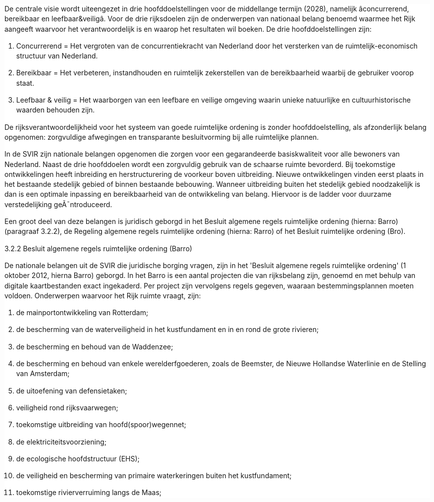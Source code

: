 De centrale visie wordt uiteengezet in drie hoofddoelstellingen voor de middellange termijn (2028\), namelijk âconcurrerend, bereikbaar en leefbaar\&veiligâ. Voor de drie rijksdoelen zijn de onderwerpen van nationaal belang benoemd waarmee het Rijk aangeeft waarvoor het verantwoordelijk is en waarop het resultaten wil boeken. De drie hoofddoelstellingen zijn:

1. Concurrerend \= Het vergroten van de concurrentiekracht van Nederland door het versterken van de ruimtelijk\-economisch structuur van Nederland.

2. Bereikbaar \= Het verbeteren, instandhouden en ruimtelijk zekerstellen van de bereikbaarheid waarbij de gebruiker voorop staat.

3. Leefbaar \& veilig \= Het waarborgen van een leefbare en veilige omgeving waarin unieke natuurlijke en cultuurhistorische waarden behouden zijn.

De rijksverantwoordelijkheid voor het systeem van goede ruimtelijke ordening is zonder hoofddoelstelling, als afzonderlijk belang opgenomen: zorgvuldige afwegingen en transparante besluitvorming bij alle ruimtelijke plannen.

In de SVIR zijn nationale belangen opgenomen die zorgen voor een gegarandeerde basiskwaliteit voor alle bewoners van Nederland. Naast de drie hoofddoelen wordt een zorgvuldig gebruik van de schaarse ruimte bevorderd. Bij toekomstige ontwikkelingen heeft inbreiding en herstructurering de voorkeur boven uitbreiding. Nieuwe ontwikkelingen vinden eerst plaats in het bestaande stedelijk gebied of binnen bestaande bebouwing. Wanneer uitbreiding buiten het stedelijk gebied noodzakelijk is dan is een optimale inpassing en bereikbaarheid van de ontwikkeling van belang. Hiervoor is de ladder voor duurzame verstedelijking geÃ¯ntroduceerd.

Een groot deel van deze belangen is juridisch geborgd in het Besluit algemene regels ruimtelijke ordening (hierna: Barro) (paragraaf 3\.2\.2\), de Regeling algemene regels ruimtelijke ordening (hierna: Rarro) of het Besluit ruimtelijke ordening (Bro).

3\.2\.2 Besluit algemene regels ruimtelijke ordening (Barro)

De nationale belangen uit de SVIR die juridische borging vragen, zijn in het 'Besluit algemene regels ruimtelijke ordening' (1 oktober 2012, hierna Barro) geborgd. In het Barro is een aantal projecten die van rijksbelang zijn, genoemd en met behulp van digitale kaartbestanden exact ingekaderd. Per project zijn vervolgens regels gegeven, waaraan bestemmingsplannen moeten voldoen. Onderwerpen waarvoor het Rijk ruimte vraagt, zijn:

1. de mainportontwikkeling van Rotterdam;

2. de bescherming van de waterveiligheid in het kustfundament en in en rond de grote rivieren;

3. de bescherming en behoud van de Waddenzee;

4. de bescherming en behoud van enkele werelderfgoederen, zoals de Beemster, de Nieuwe Hollandse Waterlinie en de Stelling van Amsterdam;

5. de uitoefening van defensietaken;

6. veiligheid rond rijksvaarwegen;

7. toekomstige uitbreiding van hoofd(spoor)wegennet;

8. de elektriciteitsvoorziening;

9. de ecologische hoofdstructuur (EHS);

10. de veiligheid en bescherming van primaire waterkeringen buiten het kustfundament;

11. toekomstige rivierverruiming langs de Maas;
